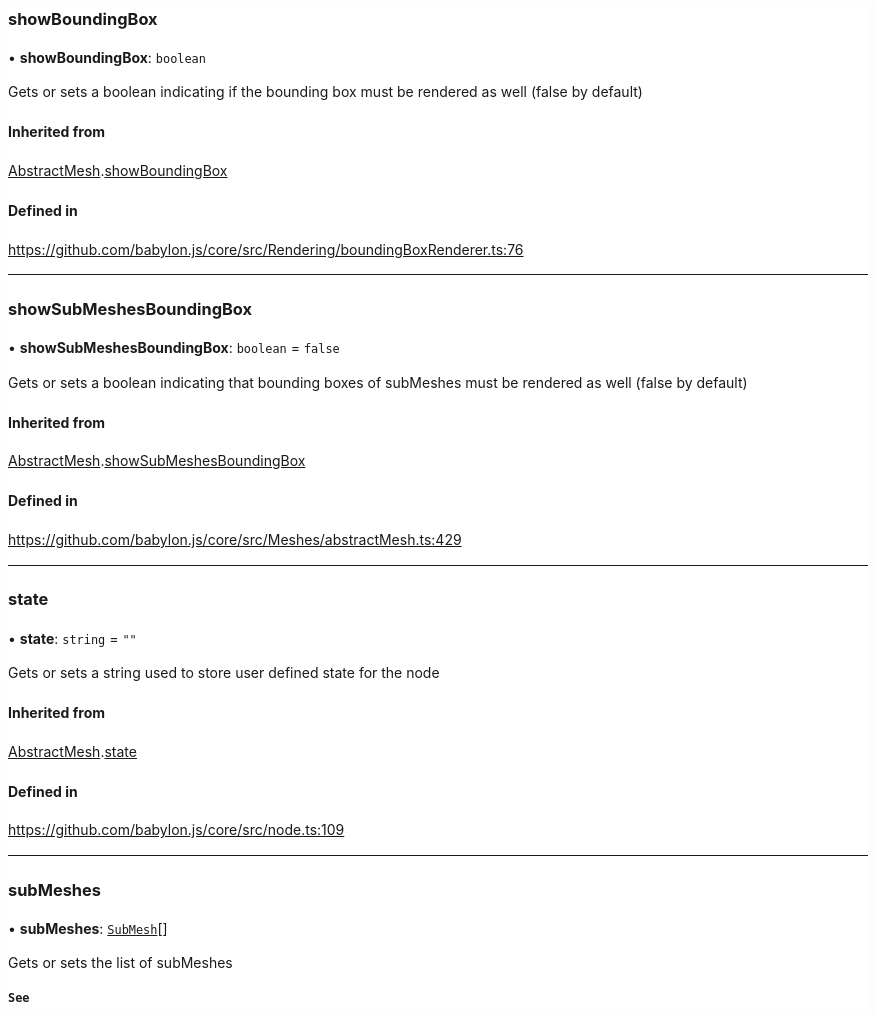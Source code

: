 ### showBoundingBox

• **showBoundingBox**: `boolean`

Gets or sets a boolean indicating if the bounding box must be rendered as well (false by default)

#### Inherited from

[AbstractMesh](AbstractMesh.md).[showBoundingBox](AbstractMesh.md#showboundingbox)

#### Defined in

https://github.com/babylon.js/core/src/Rendering/boundingBoxRenderer.ts:76

___

### showSubMeshesBoundingBox

• **showSubMeshesBoundingBox**: `boolean` = `false`

Gets or sets a boolean indicating that bounding boxes of subMeshes must be rendered as well (false by default)

#### Inherited from

[AbstractMesh](AbstractMesh.md).[showSubMeshesBoundingBox](AbstractMesh.md#showsubmeshesboundingbox)

#### Defined in

https://github.com/babylon.js/core/src/Meshes/abstractMesh.ts:429

___

### state

• **state**: `string` = `""`

Gets or sets a string used to store user defined state for the node

#### Inherited from

[AbstractMesh](AbstractMesh.md).[state](AbstractMesh.md#state)

#### Defined in

https://github.com/babylon.js/core/src/node.ts:109

___

### subMeshes

• **subMeshes**: [`SubMesh`](SubMesh.md)[]

Gets or sets the list of subMeshes

**`See`**

